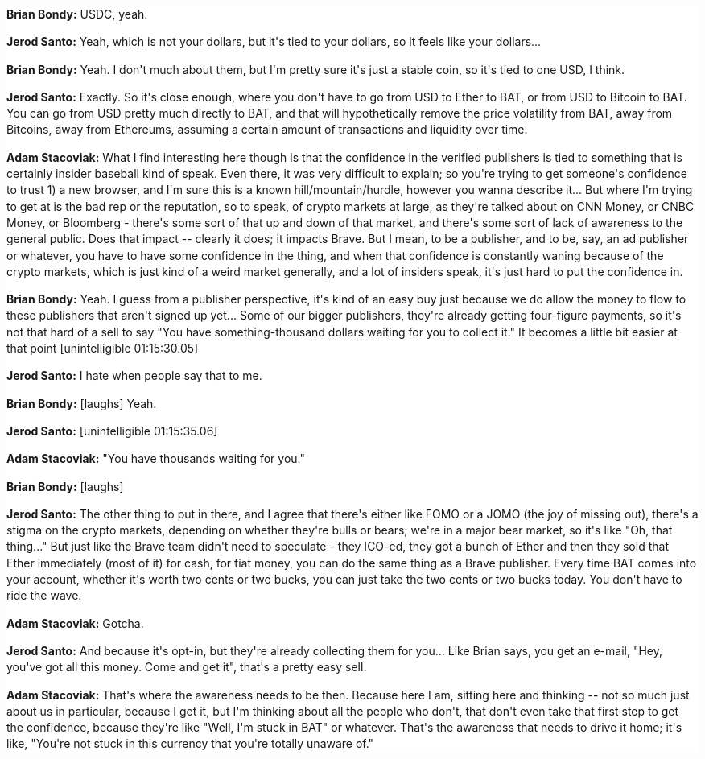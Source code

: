 **Brian Bondy:** USDC, yeah.

**Jerod Santo:** Yeah, which is not your dollars, but it's tied to your dollars, so it feels like your dollars...

**Brian Bondy:** Yeah. I don't much about them, but I'm pretty sure it's just a stable coin, so it's tied to one USD, I think.

**Jerod Santo:** Exactly. So it's close enough, where you don't have to go from USD to Ether to BAT, or from USD to Bitcoin to BAT. You can go from USD pretty much directly to BAT, and that will hypothetically remove the price volatility from BAT, away from Bitcoins, away from Ethereums, assuming a certain amount of transactions and liquidity over time.

**Adam Stacoviak:** What I find interesting here though is that the confidence in the verified publishers is tied to something that is certainly insider baseball kind of speak. Even there, it was very difficult to explain; so you're trying to get someone's confidence to trust 1) a new browser, and I'm sure this is a known hill/mountain/hurdle, however you wanna describe it... But where I'm trying to get at is the bad rep or the reputation, so to speak, of crypto markets at large, as they're talked about on CNN Money, or CNBC Money, or Bloomberg - there's some sort of that up and down of that market, and there's some sort of lack of awareness to the general public. Does that impact -- clearly it does; it impacts Brave. But I mean, to be a publisher, and to be, say, an ad publisher or whatever, you have to have some confidence in the thing, and when that confidence is constantly waning because of the crypto markets, which is just kind of a weird market generally, and a lot of insiders speak, it's just hard to put the confidence in.

**Brian Bondy:** Yeah. I guess from a publisher perspective, it's kind of an easy buy just because we do allow the money to flow to these publishers that aren't signed up yet... Some of our bigger publishers, they're already getting four-figure payments, so it's not that hard of a sell to say "You have something-thousand dollars waiting for you to collect it." It becomes a little bit easier at that point \[unintelligible 01:15:30.05\]

**Jerod Santo:** I hate when people say that to me.

**Brian Bondy:** \[laughs\] Yeah.

**Jerod Santo:** \[unintelligible 01:15:35.06\]

**Adam Stacoviak:** "You have thousands waiting for you."

**Brian Bondy:** \[laughs\]

**Jerod Santo:** The other thing to put in there, and I agree that there's either like FOMO or a JOMO (the joy of missing out), there's a stigma on the crypto markets, depending on whether they're bulls or bears; we're in a major bear market, so it's like "Oh, that thing..." But just like the Brave team didn't need to speculate - they ICO-ed, they got a bunch of Ether and then they sold that Ether immediately (most of it) for cash, for fiat money, you can do the same thing as a Brave publisher. Every time BAT comes into your account, whether it's worth two cents or two bucks, you can just take the two cents or two bucks today. You don't have to ride the wave.

**Adam Stacoviak:** Gotcha.

**Jerod Santo:** And because it's opt-in, but they're already collecting them for you... Like Brian says, you get an e-mail, "Hey, you've got all this money. Come and get it", that's a pretty easy sell.

**Adam Stacoviak:** That's where the awareness needs to be then. Because here I am, sitting here and thinking -- not so much just about us in particular, because I get it, but I'm thinking about all the people who don't, that don't even take that first step to get the confidence, because they're like "Well, I'm stuck in BAT" or whatever. That's the awareness that needs to drive it home; it's like, "You're not stuck in this currency that you're totally unaware of."
